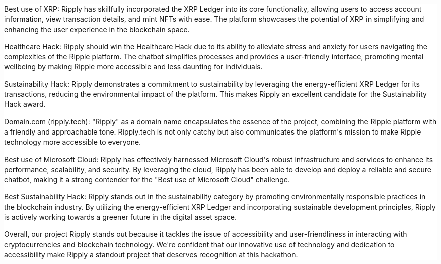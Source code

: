 Best use of XRP: Ripply has skillfully incorporated the XRP Ledger into its core functionality, allowing users to access account information, view transaction details, and mint NFTs with ease. The platform showcases the potential of XRP in simplifying and enhancing the user experience in the blockchain space.

Healthcare Hack: Ripply should win the Healthcare Hack due to its ability to alleviate stress and anxiety for users navigating the complexities of the Ripple platform. The chatbot simplifies processes and provides a user-friendly interface, promoting mental wellbeing by making Ripple more accessible and less daunting for individuals.

Sustainability Hack: Ripply demonstrates a commitment to sustainability by leveraging the energy-efficient XRP Ledger for its transactions, reducing the environmental impact of the platform. This makes Ripply an excellent candidate for the Sustainability Hack award.

Domain.com (ripply.tech): "Ripply" as a domain name encapsulates the essence of the project, combining the Ripple platform with a friendly and approachable tone. Ripply.tech is not only catchy but also communicates the platform's mission to make Ripple technology more accessible to everyone.

Best use of Microsoft Cloud: Ripply has effectively harnessed Microsoft Cloud's robust infrastructure and services to enhance its performance, scalability, and security. By leveraging the cloud, Ripply has been able to develop and deploy a reliable and secure chatbot, making it a strong contender for the "Best use of Microsoft Cloud" challenge.

Best Sustainability Hack: Ripply stands out in the sustainability category by promoting environmentally responsible practices in the blockchain industry. By utilizing the energy-efficient XRP Ledger and incorporating sustainable development principles, Ripply is actively working towards a greener future in the digital asset space.

Overall, our project Ripply stands out because it tackles the issue of accessibility and user-friendliness in interacting with cryptocurrencies and blockchain technology. We're confident that our innovative use of technology and dedication to accessibility make Ripply a standout project that deserves recognition at this hackathon.
